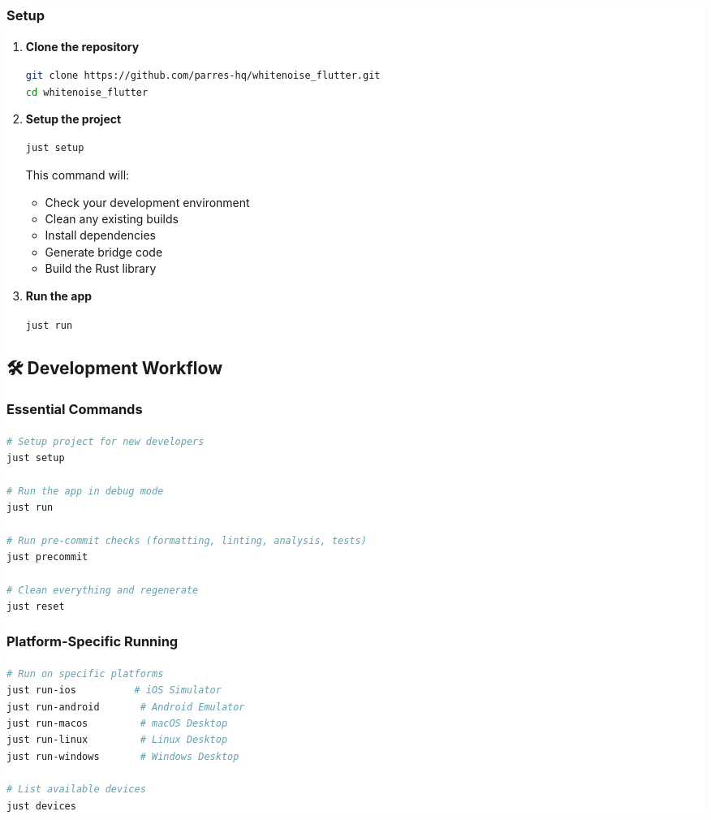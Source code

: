 ### Setup

1. **Clone the repository**
   ```bash
   git clone https://github.com/parres-hq/whitenoise_flutter.git
   cd whitenoise_flutter
   ```

2. **Setup the project**
   ```bash
   just setup
   ```
   This command will:
   - Check your development environment
   - Clean any existing builds
   - Install dependencies
   - Generate bridge code
   - Build the Rust library

3. **Run the app**
   ```bash
   just run
   ```

## 🛠️ Development Workflow

### Essential Commands

```bash
# Setup project for new developers
just setup

# Run the app in debug mode
just run

# Run pre-commit checks (formatting, linting, analysis, tests)
just precommit

# Clean everything and regenerate
just reset
```

### Platform-Specific Running

```bash
# Run on specific platforms
just run-ios          # iOS Simulator
just run-android       # Android Emulator
just run-macos         # macOS Desktop
just run-linux         # Linux Desktop
just run-windows       # Windows Desktop

# List available devices
just devices
```
